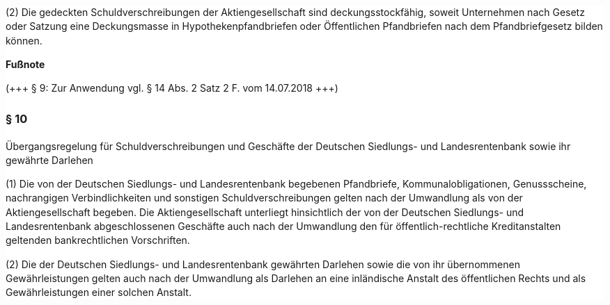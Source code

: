 (2) Die gedeckten Schuldverschreibungen der Aktiengesellschaft sind
deckungsstockfähig, soweit Unternehmen nach Gesetz oder Satzung eine
Deckungsmasse in Hypothekenpfandbriefen oder Öffentlichen Pfandbriefen
nach dem Pfandbriefgesetz bilden können.

</div>

</div>

</div>

</div>

<div>

  
**Fußnote**

<div class="jnhtml">

<div>

<div class="jurAbsatz">

(+++ § 9: Zur Anwendung vgl. § 14 Abs. 2 Satz 2 F. vom 14.07.2018 +++)

</div>

</div>

</div>

</div>

<span id="BJNR244100999BJNE001000310.html"></span>

### § 10  
Übergangsregelung für Schuldverschreibungen und Geschäfte der Deutschen Siedlungs- und Landesrentenbank sowie ihr gewährte Darlehen

<div>

<div class="jnhtml">

<div>

<div class="jurAbsatz">

(1) Die von der Deutschen Siedlungs- und Landesrentenbank begebenen
Pfandbriefe, Kommunalobligationen, Genussscheine, nachrangigen
Verbindlichkeiten und sonstigen Schuldverschreibungen gelten nach der
Umwandlung als von der Aktiengesellschaft begeben. Die
Aktiengesellschaft unterliegt hinsichtlich der von der Deutschen
Siedlungs- und Landesrentenbank abgeschlossenen Geschäfte auch nach der
Umwandlung den für öffentlich-rechtliche Kreditanstalten geltenden
bankrechtlichen Vorschriften.

</div>

<div class="jurAbsatz">

(2) Die der Deutschen Siedlungs- und Landesrentenbank gewährten Darlehen
sowie die von ihr übernommenen Gewährleistungen gelten auch nach der
Umwandlung als Darlehen an eine inländische Anstalt des öffentlichen
Rechts und als Gewährleistungen einer solchen Anstalt.
